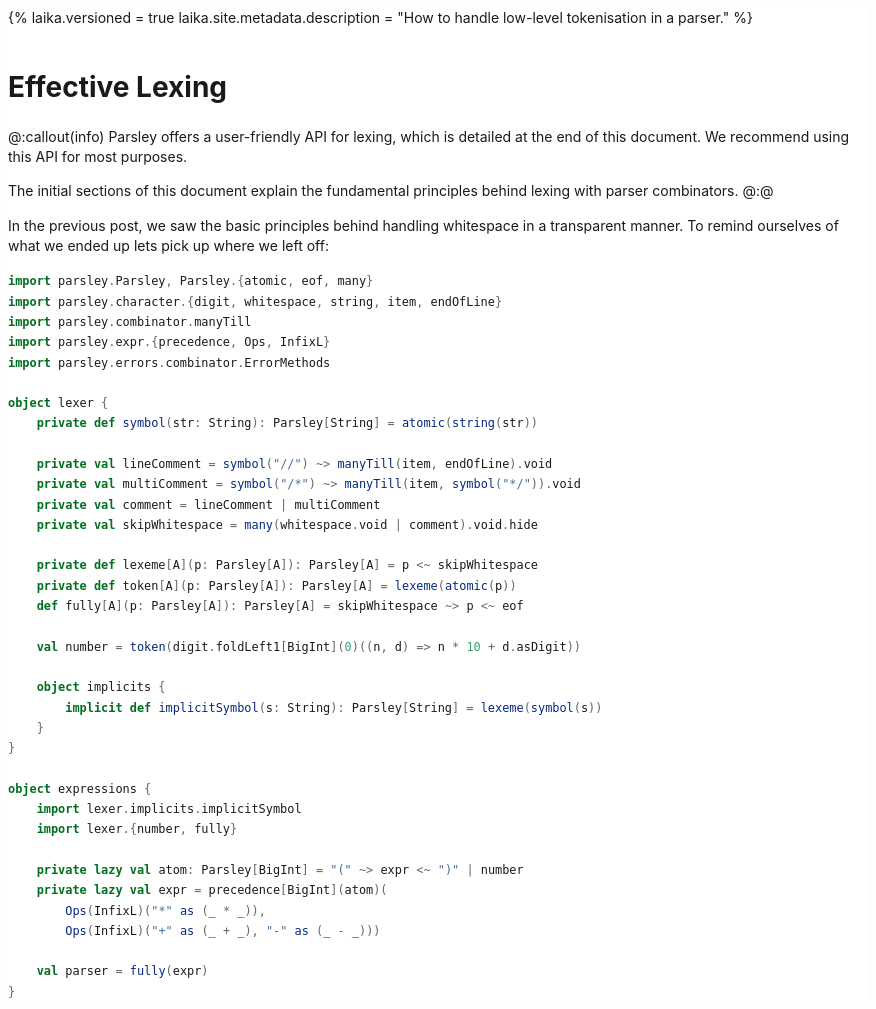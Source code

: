 {%
laika.versioned = true
laika.site.metadata.description = "How to handle low-level tokenisation in a parser."
%}
# Effective Lexing

@:callout(info)
Parsley offers a user-friendly API for lexing, which is detailed at the end of this document. We recommend using this API for most purposes.

The initial sections of this document explain the fundamental principles behind lexing with parser combinators.
@:@

In the previous post, we saw the basic principles behind handling whitespace in a transparent manner.
To remind ourselves of what we ended up lets pick up where we left off:

```scala mdoc
import parsley.Parsley, Parsley.{atomic, eof, many}
import parsley.character.{digit, whitespace, string, item, endOfLine}
import parsley.combinator.manyTill
import parsley.expr.{precedence, Ops, InfixL}
import parsley.errors.combinator.ErrorMethods

object lexer {
    private def symbol(str: String): Parsley[String] = atomic(string(str))

    private val lineComment = symbol("//") ~> manyTill(item, endOfLine).void
    private val multiComment = symbol("/*") ~> manyTill(item, symbol("*/")).void
    private val comment = lineComment | multiComment
    private val skipWhitespace = many(whitespace.void | comment).void.hide

    private def lexeme[A](p: Parsley[A]): Parsley[A] = p <~ skipWhitespace
    private def token[A](p: Parsley[A]): Parsley[A] = lexeme(atomic(p))
    def fully[A](p: Parsley[A]): Parsley[A] = skipWhitespace ~> p <~ eof

    val number = token(digit.foldLeft1[BigInt](0)((n, d) => n * 10 + d.asDigit))

    object implicits {
        implicit def implicitSymbol(s: String): Parsley[String] = lexeme(symbol(s))
    }
}

object expressions {
    import lexer.implicits.implicitSymbol
    import lexer.{number, fully}

    private lazy val atom: Parsley[BigInt] = "(" ~> expr <~ ")" | number
    private lazy val expr = precedence[BigInt](atom)(
        Ops(InfixL)("*" as (_ * _)),
        Ops(InfixL)("+" as (_ + _), "-" as (_ - _)))

    val parser = fully(expr)
}
```
